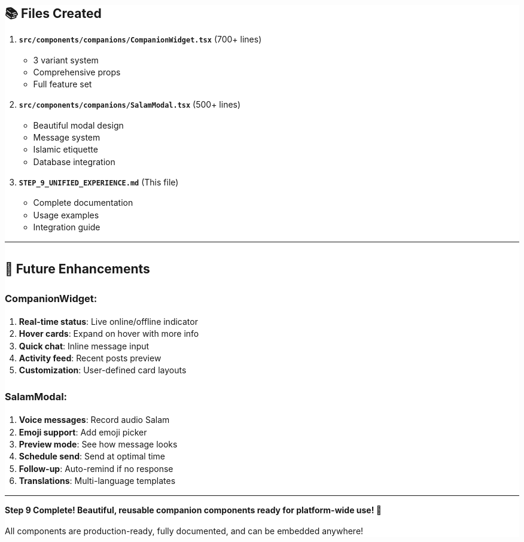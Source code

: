 
## 📚 Files Created

1. **`src/components/companions/CompanionWidget.tsx`** (700+ lines)
   - 3 variant system
   - Comprehensive props
   - Full feature set

2. **`src/components/companions/SalamModal.tsx`** (500+ lines)
   - Beautiful modal design
   - Message system
   - Islamic etiquette
   - Database integration

3. **`STEP_9_UNIFIED_EXPERIENCE.md`** (This file)
   - Complete documentation
   - Usage examples
   - Integration guide

---

## 🚀 Future Enhancements

### CompanionWidget:
1. **Real-time status**: Live online/offline indicator
2. **Hover cards**: Expand on hover with more info
3. **Quick chat**: Inline message input
4. **Activity feed**: Recent posts preview
5. **Customization**: User-defined card layouts

### SalamModal:
1. **Voice messages**: Record audio Salam
2. **Emoji support**: Add emoji picker
3. **Preview mode**: See how message looks
4. **Schedule send**: Send at optimal time
5. **Follow-up**: Auto-remind if no response
6. **Translations**: Multi-language templates

---

**Step 9 Complete! Beautiful, reusable companion components ready for platform-wide use! 🎉**

All components are production-ready, fully documented, and can be embedded anywhere!

